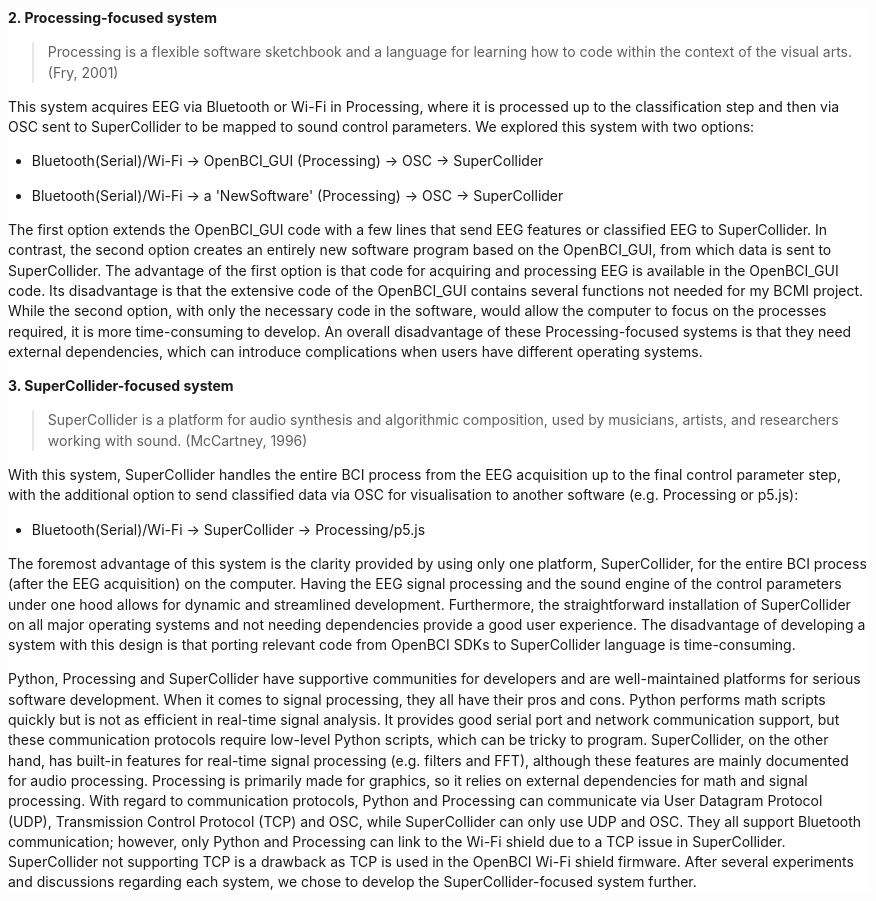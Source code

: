 **2. Processing-focused system**  

> Processing is a flexible software sketchbook and a language for learning how to code within the context of the visual arts. (Fry, 2001)

This system acquires EEG via Bluetooth or Wi-Fi in Processing, where it is processed up to the classification step and then via OSC sent to SuperCollider to be mapped to sound control parameters. We explored this system with two options:

- Bluetooth(Serial)/Wi-Fi -> OpenBCI_GUI (Processing) -> OSC -> SuperCollider

- Bluetooth(Serial)/Wi-Fi -> a 'NewSoftware' (Processing) -> OSC -> SuperCollider

The first option extends the OpenBCI_GUI code with a few lines that send EEG features or classified EEG to SuperCollider. In contrast, the second option creates an entirely new software program based on the OpenBCI_GUI, from which data is sent to SuperCollider. The advantage of the first option is that code for acquiring and processing EEG is available in the OpenBCI_GUI code. Its disadvantage is that the extensive code of the OpenBCI_GUI contains several functions not needed for my BCMI project. While the second option, with only the necessary code in the software, would allow the computer to focus on the processes required, it is more time-consuming to develop. An overall disadvantage of these Processing-focused systems is that they need external dependencies, which can introduce complications when users have different operating systems.

**3. SuperCollider-focused system**  

> SuperCollider is a platform for audio synthesis and algorithmic composition, used by musicians, artists, and researchers working with sound. (McCartney, 1996)

With this system, SuperCollider handles the entire BCI process from the EEG acquisition up to the final control parameter step, with the additional option to send classified data via OSC for visualisation to another software (e.g. Processing or p5.js):

- Bluetooth(Serial)/Wi-Fi -> SuperCollider -> Processing/p5.js

The foremost advantage of this system is the clarity provided by using only one platform, SuperCollider, for the entire BCI process (after the EEG acquisition) on the computer. Having the EEG signal processing and the sound engine of the control parameters under one hood allows for dynamic and streamlined development. Furthermore, the straightforward installation of SuperCollider on all major operating systems and not needing dependencies provide a good user experience. The disadvantage of developing a system with this design is that porting relevant code from OpenBCI SDKs to SuperCollider language is time-consuming.

Python, Processing and SuperCollider have supportive communities for developers and are well-maintained platforms for serious software development. When it comes to signal processing, they all have their pros and cons. Python performs math scripts quickly but is not as efficient in real-time signal analysis. It provides good serial port and network communication support, but these communication protocols require low-level Python scripts, which can be tricky to program. SuperCollider, on the other hand, has built-in features for real-time signal processing (e.g. filters and FFT), although these features are mainly documented for audio processing. Processing is primarily made for graphics, so it relies on external dependencies for math and signal processing. With regard to communication protocols, Python and Processing can communicate via User Datagram Protocol (UDP), Transmission Control Protocol (TCP) and OSC, while SuperCollider can only use UDP and OSC. They all support Bluetooth communication; however, only Python and Processing can link to the Wi-Fi shield due to a TCP issue in SuperCollider. SuperCollider not supporting TCP is a drawback as TCP is used in the OpenBCI Wi-Fi shield firmware. After several experiments and discussions regarding each system, we chose to develop the SuperCollider-focused system further.
